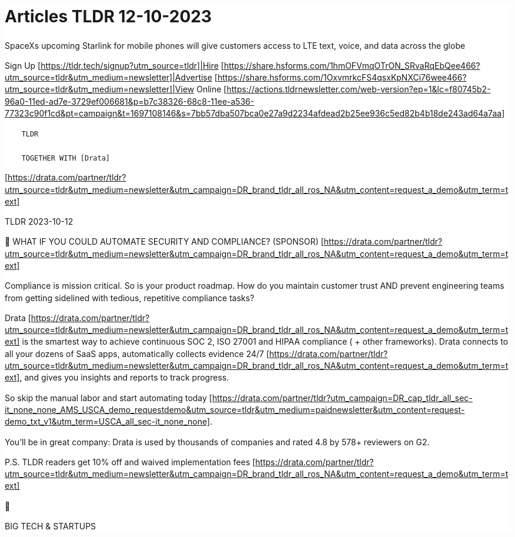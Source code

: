 # Articles TLDR 12-10-2023

SpaceXs upcoming Starlink for mobile phones will give customers access
to LTE text, voice, and data across the globe  

Sign Up [https://tldr.tech/signup?utm_source=tldr]|Hire
[https://share.hsforms.com/1hmOFVmqOTrON_SRvaRqEbQee466?utm_source=tldr&utm_medium=newsletter]|Advertise
[https://share.hsforms.com/1OxvmrkcFS4qsxKpNXCi76wee466?utm_source=tldr&utm_medium=newsletter]|View
Online
[https://actions.tldrnewsletter.com/web-version?ep=1&lc=f80745b2-96a0-11ed-ad7e-3729ef006681&p=b7c38326-68c8-11ee-a536-77323c90f1cd&pt=campaign&t=1697108146&s=7bb57dba507bca0e27a9d2234afdead2b25ee936c5ed82b4b18de243ad64a7aa]


		TLDR 

		TOGETHER WITH [Drata]
[https://drata.com/partner/tldr?utm_source=tldr&utm_medium=newsletter&utm_campaign=DR_brand_tldr_all_ros_NA&utm_content=request_a_demo&utm_term=text]

TLDR 2023-10-12

🤔 WHAT IF YOU COULD AUTOMATE SECURITY AND COMPLIANCE? (SPONSOR)
[https://drata.com/partner/tldr?utm_source=tldr&utm_medium=newsletter&utm_campaign=DR_brand_tldr_all_ros_NA&utm_content=request_a_demo&utm_term=text]

Compliance is mission critical. So is your product roadmap.
How do you maintain customer trust AND prevent engineering teams from
getting sidelined with tedious, repetitive compliance tasks?

Drata
[https://drata.com/partner/tldr?utm_source=tldr&utm_medium=newsletter&utm_campaign=DR_brand_tldr_all_ros_NA&utm_content=request_a_demo&utm_term=text]
is the smartest way to achieve continuous SOC 2, ISO 27001 and HIPAA
compliance ( + other frameworks). Drata connects to all your dozens of
SaaS apps, automatically collects evidence 24/7
[https://drata.com/partner/tldr?utm_source=tldr&utm_medium=newsletter&utm_campaign=DR_brand_tldr_all_ros_NA&utm_content=request_a_demo&utm_term=text],
and gives you insights and reports to track progress.

So skip the manual labor and start automating today
[https://drata.com/partner/tldr?utm_campaign=DR_cap_tldr_all_sec-it_none_none_AMS_USCA_demo_requestdemo&utm_source=tldr&utm_medium=paidnewsletter&utm_content=request-demo_txt_v1&utm_term=USCA_all_sec-it_none_none].

You’ll be in great company: Drata is used by thousands of companies
and rated 4.8 by 578+ reviewers on G2.

P.S. TLDR readers get 10% off and waived implementation fees
[https://drata.com/partner/tldr?utm_source=tldr&utm_medium=newsletter&utm_campaign=DR_brand_tldr_all_ros_NA&utm_content=request_a_demo&utm_term=text]

📱 

BIG TECH & STARTUPS
